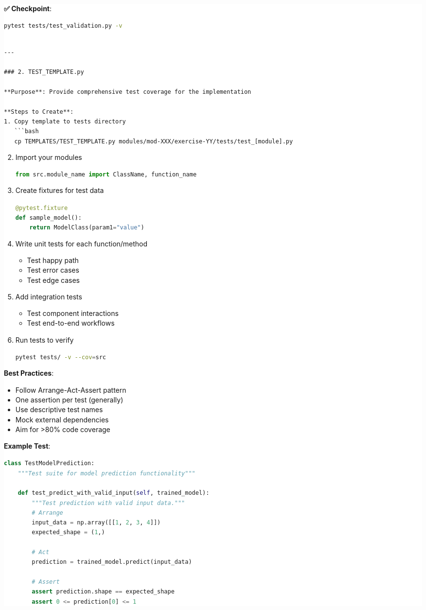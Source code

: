 **✅ Checkpoint**:
```bash
pytest tests/test_validation.py -v
```
```

---

### 2. TEST_TEMPLATE.py

**Purpose**: Provide comprehensive test coverage for the implementation

**Steps to Create**:
1. Copy template to tests directory
   ```bash
   cp TEMPLATES/TEST_TEMPLATE.py modules/mod-XXX/exercise-YY/tests/test_[module].py
   ```

2. Import your modules
   ```python
   from src.module_name import ClassName, function_name
   ```

3. Create fixtures for test data
   ```python
   @pytest.fixture
   def sample_model():
       return ModelClass(param1="value")
   ```

4. Write unit tests for each function/method
   - Test happy path
   - Test error cases
   - Test edge cases

5. Add integration tests
   - Test component interactions
   - Test end-to-end workflows

6. Run tests to verify
   ```bash
   pytest tests/ -v --cov=src
   ```

**Best Practices**:
- Follow Arrange-Act-Assert pattern
- One assertion per test (generally)
- Use descriptive test names
- Mock external dependencies
- Aim for >80% code coverage

**Example Test**:
```python
class TestModelPrediction:
    """Test suite for model prediction functionality"""

    def test_predict_with_valid_input(self, trained_model):
        """Test prediction with valid input data."""
        # Arrange
        input_data = np.array([[1, 2, 3, 4]])
        expected_shape = (1,)

        # Act
        prediction = trained_model.predict(input_data)

        # Assert
        assert prediction.shape == expected_shape
        assert 0 <= prediction[0] <= 1

```